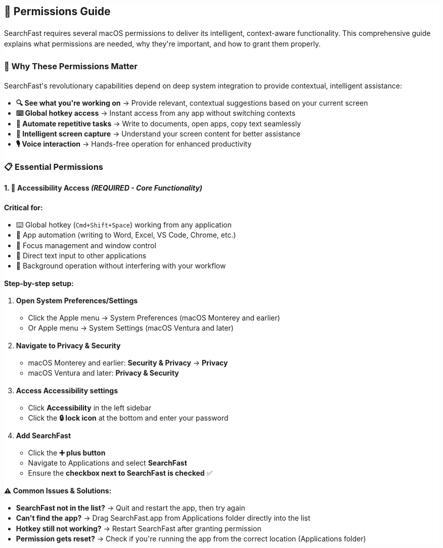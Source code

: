 ## 🔐 Permissions Guide

SearchFast requires several macOS permissions to deliver its intelligent, context-aware functionality. This comprehensive guide explains what permissions are needed, why they're important, and how to grant them properly.

### **🎯 Why These Permissions Matter**

SearchFast's revolutionary capabilities depend on deep system integration to provide contextual, intelligent assistance:

- **🔍 See what you're working on** → Provide relevant, contextual suggestions based on your current screen
- **⌨️ Global hotkey access** → Instant access from any app without switching contexts
- **🤖 Automate repetitive tasks** → Write to documents, open apps, copy text seamlessly
- **📸 Intelligent screen capture** → Understand your screen content for better assistance
- **🎙️ Voice interaction** → Hands-free operation for enhanced productivity

### **📋 Essential Permissions**

#### **1. 🎯 Accessibility Access** *(REQUIRED - Core Functionality)*

**Critical for:**
- ⌨️ Global hotkey (`Cmd+Shift+Space`) working from any application
- 🤖 App automation (writing to Word, Excel, VS Code, Chrome, etc.)
- 🎯 Focus management and window control
- 📝 Direct text input to other applications
- 🔄 Background operation without interfering with your workflow

**Step-by-step setup:**
1. **Open System Preferences/Settings**
   - Click the Apple menu → System Preferences (macOS Monterey and earlier)
   - Or Apple menu → System Settings (macOS Ventura and later)

2. **Navigate to Privacy & Security**
   - macOS Monterey and earlier: **Security & Privacy** → **Privacy**
   - macOS Ventura and later: **Privacy & Security**

3. **Access Accessibility settings**
   - Click **Accessibility** in the left sidebar
   - Click the **🔒 lock icon** at the bottom and enter your password

4. **Add SearchFast**
   - Click the **➕ plus button**
   - Navigate to Applications and select **SearchFast**
   - Ensure the **checkbox next to SearchFast is checked** ✅

**⚠️ Common Issues & Solutions:**
- **SearchFast not in the list?** → Quit and restart the app, then try again
- **Can't find the app?** → Drag SearchFast.app from Applications folder directly into the list
- **Hotkey still not working?** → Restart SearchFast after granting permission
- **Permission gets reset?** → Check if you're running the app from the correct location (Applications folder)
